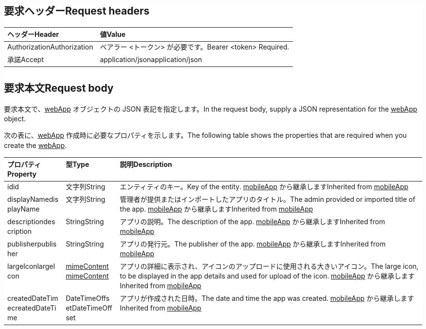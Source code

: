 ## <a name="request-headers"></a><span data-ttu-id="086d6-118">要求ヘッダー</span><span class="sxs-lookup"><span data-stu-id="086d6-118">Request headers</span></span>
|<span data-ttu-id="086d6-119">ヘッダー</span><span class="sxs-lookup"><span data-stu-id="086d6-119">Header</span></span>|<span data-ttu-id="086d6-120">値</span><span class="sxs-lookup"><span data-stu-id="086d6-120">Value</span></span>|
|:---|:---|
|<span data-ttu-id="086d6-121">Authorization</span><span class="sxs-lookup"><span data-stu-id="086d6-121">Authorization</span></span>|<span data-ttu-id="086d6-122">ベアラー &lt;トークン&gt; が必要です。</span><span class="sxs-lookup"><span data-stu-id="086d6-122">Bearer &lt;token&gt; Required.</span></span>|
|<span data-ttu-id="086d6-123">承諾</span><span class="sxs-lookup"><span data-stu-id="086d6-123">Accept</span></span>|<span data-ttu-id="086d6-124">application/json</span><span class="sxs-lookup"><span data-stu-id="086d6-124">application/json</span></span>|

## <a name="request-body"></a><span data-ttu-id="086d6-125">要求本文</span><span class="sxs-lookup"><span data-stu-id="086d6-125">Request body</span></span>
<span data-ttu-id="086d6-126">要求本文で、[webApp](../resources/intune-apps-webapp.md) オブジェクトの JSON 表記を指定します。</span><span class="sxs-lookup"><span data-stu-id="086d6-126">In the request body, supply a JSON representation for the [webApp](../resources/intune-apps-webapp.md) object.</span></span>

<span data-ttu-id="086d6-127">次の表に、[webApp](../resources/intune-apps-webapp.md) 作成時に必要なプロパティを示します。</span><span class="sxs-lookup"><span data-stu-id="086d6-127">The following table shows the properties that are required when you create the [webApp](../resources/intune-apps-webapp.md).</span></span>

|<span data-ttu-id="086d6-128">プロパティ</span><span class="sxs-lookup"><span data-stu-id="086d6-128">Property</span></span>|<span data-ttu-id="086d6-129">型</span><span class="sxs-lookup"><span data-stu-id="086d6-129">Type</span></span>|<span data-ttu-id="086d6-130">説明</span><span class="sxs-lookup"><span data-stu-id="086d6-130">Description</span></span>|
|:---|:---|:---|
|<span data-ttu-id="086d6-131">id</span><span class="sxs-lookup"><span data-stu-id="086d6-131">id</span></span>|<span data-ttu-id="086d6-132">文字列</span><span class="sxs-lookup"><span data-stu-id="086d6-132">String</span></span>|<span data-ttu-id="086d6-133">エンティティのキー。</span><span class="sxs-lookup"><span data-stu-id="086d6-133">Key of the entity.</span></span> <span data-ttu-id="086d6-134">[mobileApp](../resources/intune-apps-mobileapp.md) から継承します</span><span class="sxs-lookup"><span data-stu-id="086d6-134">Inherited from [mobileApp](../resources/intune-apps-mobileapp.md)</span></span>|
|<span data-ttu-id="086d6-135">displayName</span><span class="sxs-lookup"><span data-stu-id="086d6-135">displayName</span></span>|<span data-ttu-id="086d6-136">文字列</span><span class="sxs-lookup"><span data-stu-id="086d6-136">String</span></span>|<span data-ttu-id="086d6-137">管理者が提供またはインポートしたアプリのタイトル。</span><span class="sxs-lookup"><span data-stu-id="086d6-137">The admin provided or imported title of the app.</span></span> <span data-ttu-id="086d6-138">[mobileApp](../resources/intune-apps-mobileapp.md) から継承します</span><span class="sxs-lookup"><span data-stu-id="086d6-138">Inherited from [mobileApp](../resources/intune-apps-mobileapp.md)</span></span>|
|<span data-ttu-id="086d6-139">description</span><span class="sxs-lookup"><span data-stu-id="086d6-139">description</span></span>|<span data-ttu-id="086d6-140">String</span><span class="sxs-lookup"><span data-stu-id="086d6-140">String</span></span>|<span data-ttu-id="086d6-141">アプリの説明。</span><span class="sxs-lookup"><span data-stu-id="086d6-141">The description of the app.</span></span> <span data-ttu-id="086d6-142">[mobileApp](../resources/intune-apps-mobileapp.md) から継承します</span><span class="sxs-lookup"><span data-stu-id="086d6-142">Inherited from [mobileApp](../resources/intune-apps-mobileapp.md)</span></span>|
|<span data-ttu-id="086d6-143">publisher</span><span class="sxs-lookup"><span data-stu-id="086d6-143">publisher</span></span>|<span data-ttu-id="086d6-144">String</span><span class="sxs-lookup"><span data-stu-id="086d6-144">String</span></span>|<span data-ttu-id="086d6-145">アプリの発行元。</span><span class="sxs-lookup"><span data-stu-id="086d6-145">The publisher of the app.</span></span> <span data-ttu-id="086d6-146">[mobileApp](../resources/intune-apps-mobileapp.md) から継承します</span><span class="sxs-lookup"><span data-stu-id="086d6-146">Inherited from [mobileApp](../resources/intune-apps-mobileapp.md)</span></span>|
|<span data-ttu-id="086d6-147">largeIcon</span><span class="sxs-lookup"><span data-stu-id="086d6-147">largeIcon</span></span>|[<span data-ttu-id="086d6-148">mimeContent</span><span class="sxs-lookup"><span data-stu-id="086d6-148">mimeContent</span></span>](../resources/intune-shared-mimecontent.md)|<span data-ttu-id="086d6-149">アプリの詳細に表示され、アイコンのアップロードに使用される大きいアイコン。</span><span class="sxs-lookup"><span data-stu-id="086d6-149">The large icon, to be displayed in the app details and used for upload of the icon.</span></span> <span data-ttu-id="086d6-150">[mobileApp](../resources/intune-apps-mobileapp.md) から継承します</span><span class="sxs-lookup"><span data-stu-id="086d6-150">Inherited from [mobileApp](../resources/intune-apps-mobileapp.md)</span></span>|
|<span data-ttu-id="086d6-151">createdDateTime</span><span class="sxs-lookup"><span data-stu-id="086d6-151">createdDateTime</span></span>|<span data-ttu-id="086d6-152">DateTimeOffset</span><span class="sxs-lookup"><span data-stu-id="086d6-152">DateTimeOffset</span></span>|<span data-ttu-id="086d6-153">アプリが作成された日時。</span><span class="sxs-lookup"><span data-stu-id="086d6-153">The date and time the app was created.</span></span> <span data-ttu-id="086d6-154">[mobileApp](../resources/intune-apps-mobileapp.md) から継承します</span><span class="sxs-lookup"><span data-stu-id="086d6-154">Inherited from [mobileApp](../resources/intune-apps-mobileapp.md)</span></span>|